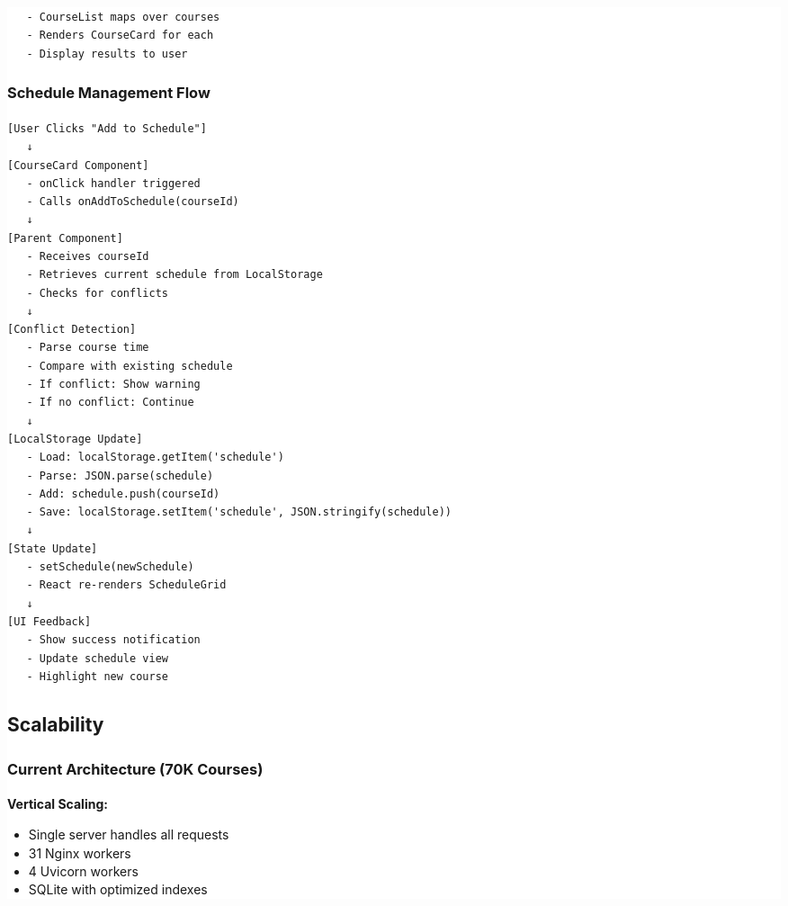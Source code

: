 ```
   - CourseList maps over courses
   - Renders CourseCard for each
   - Display results to user
```

### Schedule Management Flow

```
[User Clicks "Add to Schedule"]
   ↓
[CourseCard Component]
   - onClick handler triggered
   - Calls onAddToSchedule(courseId)
   ↓
[Parent Component]
   - Receives courseId
   - Retrieves current schedule from LocalStorage
   - Checks for conflicts
   ↓
[Conflict Detection]
   - Parse course time
   - Compare with existing schedule
   - If conflict: Show warning
   - If no conflict: Continue
   ↓
[LocalStorage Update]
   - Load: localStorage.getItem('schedule')
   - Parse: JSON.parse(schedule)
   - Add: schedule.push(courseId)
   - Save: localStorage.setItem('schedule', JSON.stringify(schedule))
   ↓
[State Update]
   - setSchedule(newSchedule)
   - React re-renders ScheduleGrid
   ↓
[UI Feedback]
   - Show success notification
   - Update schedule view
   - Highlight new course
```

## Scalability

### Current Architecture (70K Courses)

**Vertical Scaling:**
- Single server handles all requests
- 31 Nginx workers
- 4 Uvicorn workers
- SQLite with optimized indexes
